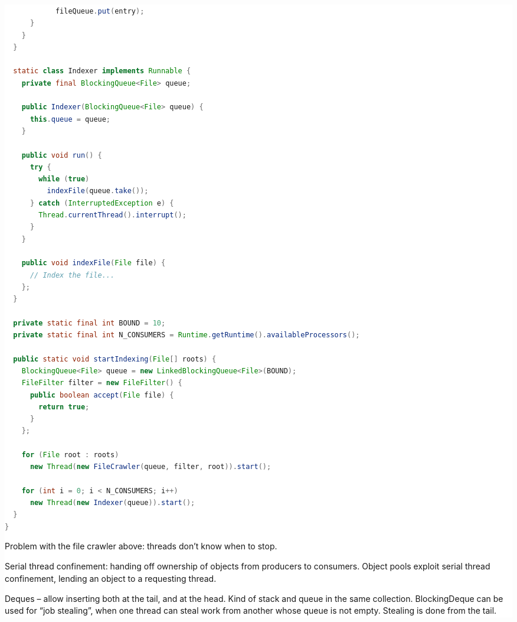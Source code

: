 ```java
            fileQueue.put(entry);
      }
    }
  }

  static class Indexer implements Runnable {
    private final BlockingQueue<File> queue;

    public Indexer(BlockingQueue<File> queue) {
      this.queue = queue;
    }

    public void run() {
      try {
        while (true)
          indexFile(queue.take());
      } catch (InterruptedException e) {
        Thread.currentThread().interrupt();
      }
    }

    public void indexFile(File file) {
      // Index the file...
    };
  }

  private static final int BOUND = 10;
  private static final int N_CONSUMERS = Runtime.getRuntime().availableProcessors();

  public static void startIndexing(File[] roots) {
    BlockingQueue<File> queue = new LinkedBlockingQueue<File>(BOUND);
    FileFilter filter = new FileFilter() {
      public boolean accept(File file) {
        return true;
      }
    };

    for (File root : roots)
      new Thread(new FileCrawler(queue, filter, root)).start();

    for (int i = 0; i < N_CONSUMERS; i++)
      new Thread(new Indexer(queue)).start();
  }
}
```
Problem with the file crawler above: threads don’t know when to stop.

Serial thread confinement: handing off ownership of objects from producers to consumers. Object pools exploit serial thread confinement, lending an object to a requesting thread.

Deques – allow inserting both at the tail, and at the head. Kind of stack and queue in the same collection. BlockingDeque can be used for “job stealing”, when one thread can steal work from another whose queue is not empty. Stealing is done from the tail.
